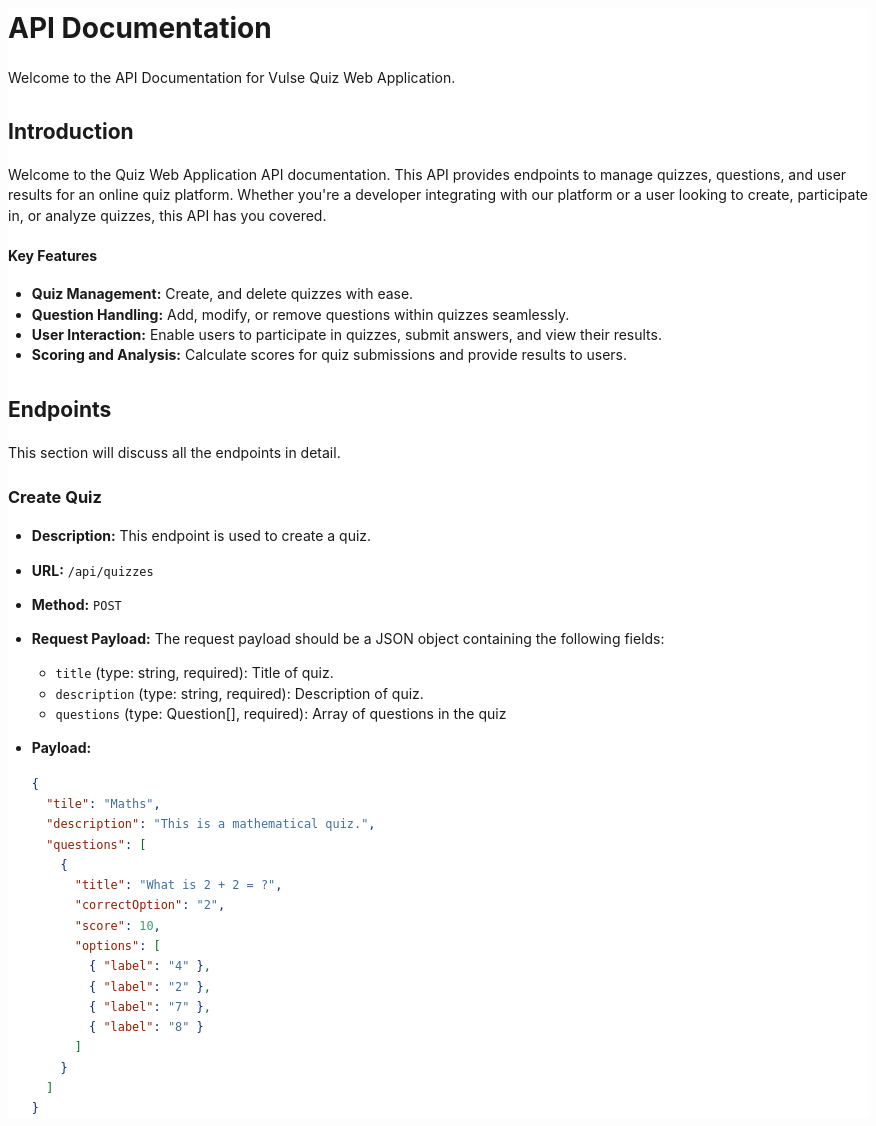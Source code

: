 # API Documentation

Welcome to the API Documentation for Vulse Quiz Web Application.

## Introduction

Welcome to the Quiz Web Application API documentation. This API provides endpoints to manage quizzes, questions, and user results for an online quiz platform. Whether you're a developer integrating with our platform or a user looking to create, participate in, or analyze quizzes, this API has you covered.

#### Key Features

- **Quiz Management:** Create, and delete quizzes with ease.
- **Question Handling:** Add, modify, or remove questions within quizzes seamlessly.
- **User Interaction:** Enable users to participate in quizzes, submit answers, and view their results.
- **Scoring and Analysis:** Calculate scores for quiz submissions and provide results to users.

## Endpoints

This section will discuss all the endpoints in detail.

### Create Quiz

- **Description:** This endpoint is used to create a quiz.
- **URL:** `/api/quizzes`
- **Method:** `POST`
- **Request Payload:**
  The request payload should be a JSON object containing the following fields:

  - `title` (type: string, required): Title of quiz.
  - `description` (type: string, required): Description of quiz.
  - `questions` (type: Question[], required): Array of questions in the quiz

- **Payload:**

  ```json
  {
    "tile": "Maths",
    "description": "This is a mathematical quiz.",
    "questions": [
      {
        "title": "What is 2 + 2 = ?",
        "correctOption": "2",
        "score": 10,
        "options": [
          { "label": "4" },
          { "label": "2" },
          { "label": "7" },
          { "label": "8" }
        ]
      }
    ]
  }
  ```
